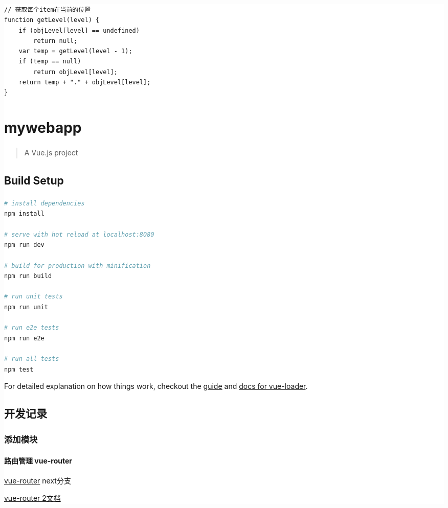     // 获取每个item在当前的位置
    function getLevel(level) {
        if (objLevel[level] == undefined)
            return null;
        var temp = getLevel(level - 1);
        if (temp == null)
            return objLevel[level];
        return temp + "." + objLevel[level];
    }
</script>

<div id="category"></div>

# mywebapp

> A Vue.js project

## Build Setup

``` bash
# install dependencies
npm install

# serve with hot reload at localhost:8080
npm run dev

# build for production with minification
npm run build

# run unit tests
npm run unit

# run e2e tests
npm run e2e

# run all tests
npm test
```

For detailed explanation on how things work, checkout the [guide](http://vuejs-templates.github.io/webpack/) and [docs for vue-loader](http://vuejs.github.io/vue-loader).


## 开发记录

### 添加模块

#### 路由管理 vue-router

[vue-router](https://github.com/vuejs/vue-router/tree/next) next分支

[vue-router 2文档](https://github.com/vuejs/vue-router/blob/next/docs/en/SUMMARY.md)
